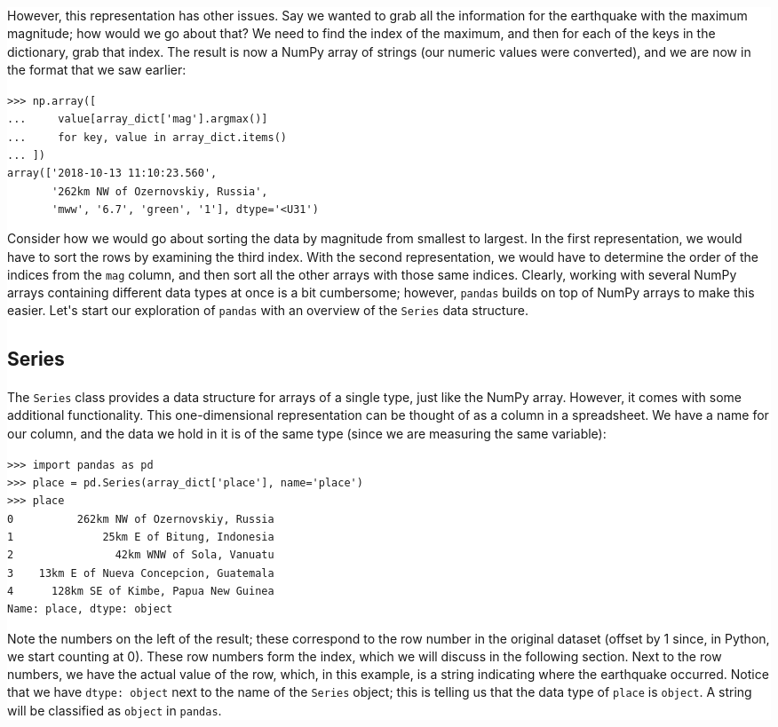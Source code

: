 
However, this representation has other issues. Say we wanted to grab all
the information for the earthquake with the maximum magnitude; how would
we go about that? We need to find the index of the maximum, and then for
each of the keys in the dictionary, grab that index. The result is now a
NumPy array of strings (our numeric values were converted), and we are
now in the format that we saw earlier:

```
>>> np.array([
...     value[array_dict['mag'].argmax()]
...     for key, value in array_dict.items()
... ])
array(['2018-10-13 11:10:23.560',
       '262km NW of Ozernovskiy, Russia',
       'mww', '6.7', 'green', '1'], dtype='<U31')
```


Consider how we would go about sorting the data by magnitude from
smallest to largest. In the first representation, we would have to sort
the rows by examining the third index. With the second representation,
we would have to determine the order of the indices
from the `mag` column, and then sort all
the other arrays with those same indices. Clearly, working with several
NumPy arrays containing different data types at once is a bit
cumbersome; however, `pandas` builds on top of NumPy arrays to
make this easier. Let\'s start our exploration of `pandas`
with an overview of the `Series` data structure.



Series
------

The `Series` class provides a data
structure for arrays of a single type, just like the NumPy array.
However, it comes with some additional functionality. This
one-dimensional representation can be thought of as a column in a
spreadsheet. We have a name for our column, and the data we hold in it
is of the same type (since we are measuring the same variable):

```
>>> import pandas as pd
>>> place = pd.Series(array_dict['place'], name='place')
>>> place
0          262km NW of Ozernovskiy, Russia
1              25km E of Bitung, Indonesia
2                42km WNW of Sola, Vanuatu
3    13km E of Nueva Concepcion, Guatemala
4      128km SE of Kimbe, Papua New Guinea
Name: place, dtype: object
```


Note the numbers on the left of the result; these correspond to the row
number in the original dataset (offset by 1 since, in Python, we start
counting at 0). These row numbers form the index, which we will discuss
in the following section. Next to the row numbers, we have the actual
value of the row, which, in this example, is a string indicating where
the earthquake occurred. Notice that we have `dtype: object`
next to the name of the `Series` object; this is telling us
that the data type of `place` is `object`. A string
will be classified as `object` in `pandas`.
